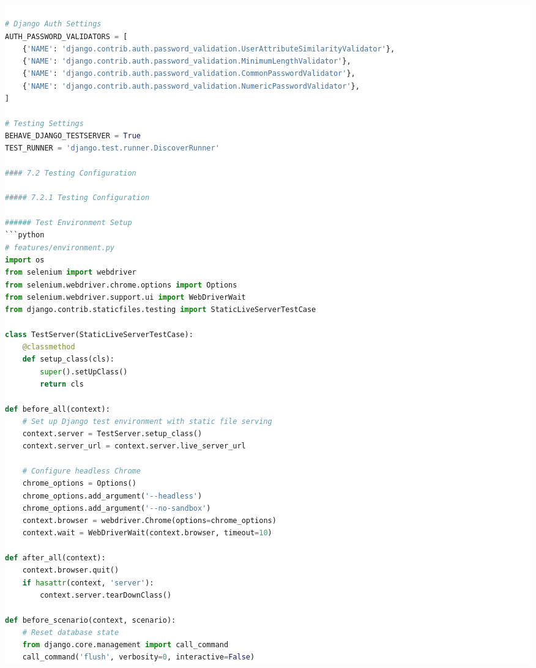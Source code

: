 ```python

# Django Auth Settings
AUTH_PASSWORD_VALIDATORS = [
    {'NAME': 'django.contrib.auth.password_validation.UserAttributeSimilarityValidator'},
    {'NAME': 'django.contrib.auth.password_validation.MinimumLengthValidator'},
    {'NAME': 'django.contrib.auth.password_validation.CommonPasswordValidator'},
    {'NAME': 'django.contrib.auth.password_validation.NumericPasswordValidator'},
]

# Testing Settings
BEHAVE_DJANGO_TESTSERVER = True
TEST_RUNNER = 'django.test.runner.DiscoverRunner'

#### 7.2 Testing Configuration

##### 7.2.1 Testing Configuration

###### Test Environment Setup
```python
# features/environment.py
import os
from selenium import webdriver
from selenium.webdriver.chrome.options import Options
from selenium.webdriver.support.ui import WebDriverWait
from django.contrib.staticfiles.testing import StaticLiveServerTestCase

class TestServer(StaticLiveServerTestCase):
    @classmethod
    def setup_class(cls):
        super().setUpClass()
        return cls

def before_all(context):
    # Set up Django test environment with static file serving
    context.server = TestServer.setup_class()
    context.server_url = context.server.live_server_url
    
    # Configure headless Chrome
    chrome_options = Options()
    chrome_options.add_argument('--headless')
    chrome_options.add_argument('--no-sandbox')
    context.browser = webdriver.Chrome(options=chrome_options)
    context.wait = WebDriverWait(context.browser, timeout=10)

def after_all(context):
    context.browser.quit()
    if hasattr(context, 'server'):
        context.server.tearDownClass()

def before_scenario(context, scenario):
    # Reset database state
    from django.core.management import call_command
    call_command('flush', verbosity=0, interactive=False)
```
